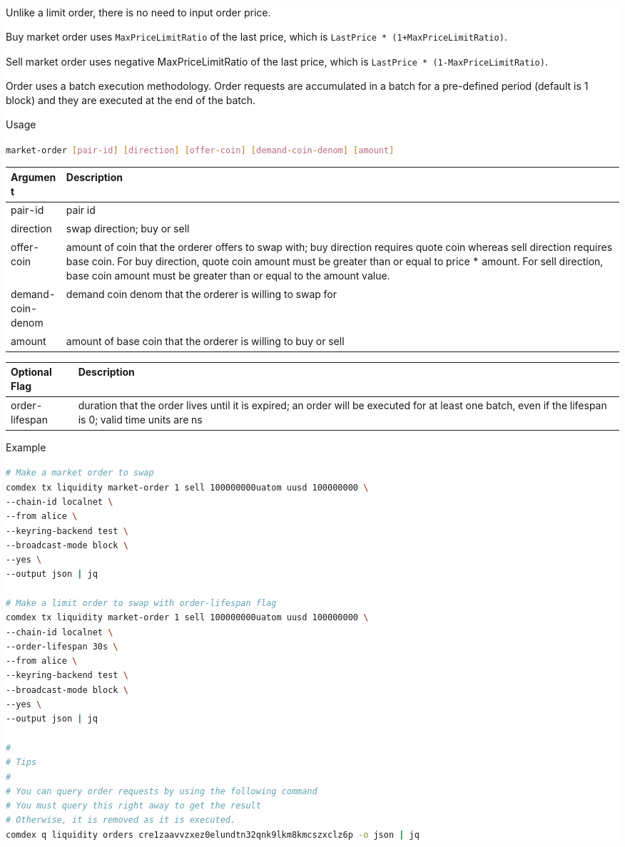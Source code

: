 Unlike a limit order, there is no need to input order price. 

Buy market order uses `MaxPriceLimitRatio` of the last price, which is `LastPrice * (1+MaxPriceLimitRatio)`. 

Sell market order uses negative MaxPriceLimitRatio of the last price, which is `LastPrice * (1-MaxPriceLimitRatio)`.

Order uses a batch execution methodology. Order requests are accumulated in a batch for a pre-defined period (default is 1 block) and they are executed at the end of the batch.

Usage

```bash
market-order [pair-id] [direction] [offer-coin] [demand-coin-denom] [amount]
```

| **Argument**      |  **Description**                |
| :---------------- | :------------------------------ |
| pair-id           | pair id                         |
| direction         | swap direction; buy or sell |
| offer-coin        | amount of coin that the orderer offers to swap with; buy direction requires quote coin whereas sell direction requires base coin. For buy direction, quote coin amount must be greater than or equal to price * amount. For sell direction, base coin amount must be greater than or equal to the amount value.  |
| demand-coin-denom | demand coin denom that the orderer is willing to swap for |
| amount            | amount of base coin that the orderer is willing to buy or sell |

| **Optional Flag**  |  **Description**                                     |
| :------------------- | :--------------------------------------------------- |
| order-lifespan       | duration that the order lives until it is expired; an order will be executed for at least one batch, even if the lifespan is 0; valid time units are ns|us|ms|s|m|h|

Example

```bash
# Make a market order to swap 
comdex tx liquidity market-order 1 sell 100000000uatom uusd 100000000 \
--chain-id localnet \
--from alice \
--keyring-backend test \
--broadcast-mode block \
--yes \
--output json | jq

# Make a limit order to swap with order-lifespan flag
comdex tx liquidity market-order 1 sell 100000000uatom uusd 100000000 \
--chain-id localnet \
--order-lifespan 30s \
--from alice \
--keyring-backend test \
--broadcast-mode block \
--yes \
--output json | jq

#
# Tips
#
# You can query order requests by using the following command
# You must query this right away to get the result
# Otherwise, it is removed as it is executed.
comdex q liquidity orders cre1zaavvzxez0elundtn32qnk9lkm8kmcszxclz6p -o json | jq
```
